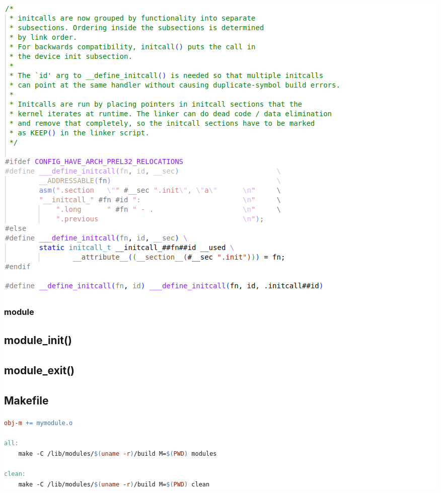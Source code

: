 ![image-20241220143549960](./.08_kernel_module/image-20241220143549960.png)

### module



## module_init()





## module_exit()



## Makefile

```makefile
obj-m += mymodule.o

all:
	make -C /lib/modules/$(uname -r)/build M=$(PWD) modules
	
clean:
	make -C /lib/modules/$(uname -r)/build M=$(PWD) clean
```
